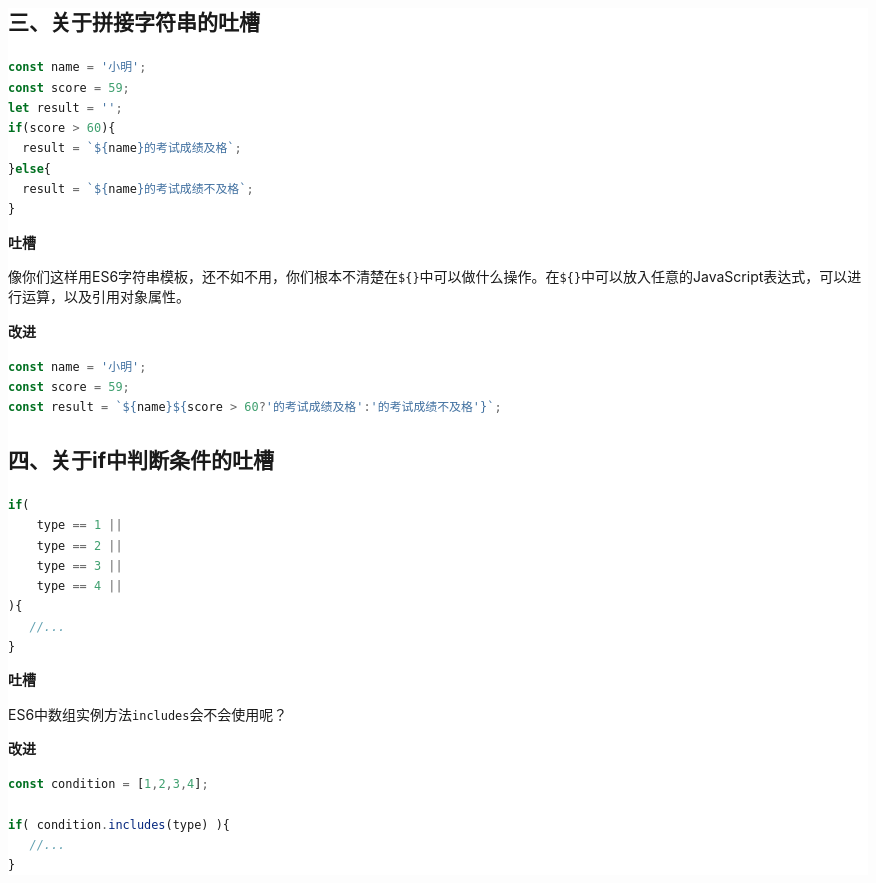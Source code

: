 ## 三、关于拼接字符串的吐槽

```js
const name = '小明';
const score = 59;
let result = '';
if(score > 60){
  result = `${name}的考试成绩及格`; 
}else{
  result = `${name}的考试成绩不及格`; 
}

```

**吐槽**

像你们这样用ES6字符串模板，还不如不用，你们根本不清楚在`${}`中可以做什么操作。在`${}`中可以放入任意的JavaScript表达式，可以进行运算，以及引用对象属性。

**改进**

```js
const name = '小明';
const score = 59;
const result = `${name}${score > 60?'的考试成绩及格':'的考试成绩不及格'}`;

```

## 四、关于if中判断条件的吐槽

```js
if(
    type == 1 ||
    type == 2 ||
    type == 3 ||
    type == 4 ||
){
   //...
}

```

**吐槽**

ES6中数组实例方法`includes`会不会使用呢？

**改进**

```js
const condition = [1,2,3,4];

if( condition.includes(type) ){
   //...
}

```
